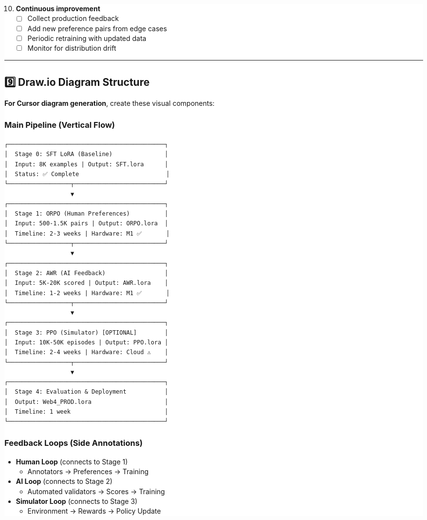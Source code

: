 10. **Continuous improvement**
    - [ ] Collect production feedback
    - [ ] Add new preference pairs from edge cases
    - [ ] Periodic retraining with updated data
    - [ ] Monitor for distribution drift

---

## 9️⃣ Draw.io Diagram Structure

**For Cursor diagram generation**, create these visual components:

### Main Pipeline (Vertical Flow)

```
┌─────────────────────────────────────────────┐
│  Stage 0: SFT LoRA (Baseline)               │
│  Input: 8K examples | Output: SFT.lora      │
│  Status: ✅ Complete                         │
└──────────────────┬──────────────────────────┘
                   ▼
┌─────────────────────────────────────────────┐
│  Stage 1: ORPO (Human Preferences)          │
│  Input: 500-1.5K pairs | Output: ORPO.lora  │
│  Timeline: 2-3 weeks | Hardware: M1 ✅       │
└──────────────────┬──────────────────────────┘
                   ▼
┌─────────────────────────────────────────────┐
│  Stage 2: AWR (AI Feedback)                 │
│  Input: 5K-20K scored | Output: AWR.lora    │
│  Timeline: 1-2 weeks | Hardware: M1 ✅       │
└──────────────────┬──────────────────────────┘
                   ▼
┌─────────────────────────────────────────────┐
│  Stage 3: PPO (Simulator) [OPTIONAL]        │
│  Input: 10K-50K episodes | Output: PPO.lora │
│  Timeline: 2-4 weeks | Hardware: Cloud ⚠️    │
└──────────────────┬──────────────────────────┘
                   ▼
┌─────────────────────────────────────────────┐
│  Stage 4: Evaluation & Deployment           │
│  Output: Web4_PROD.lora                     │
│  Timeline: 1 week                           │
└─────────────────────────────────────────────┘
```

### Feedback Loops (Side Annotations)

- **Human Loop** (connects to Stage 1)
  - Annotators → Preferences → Training
- **AI Loop** (connects to Stage 2)
  - Automated validators → Scores → Training
- **Simulator Loop** (connects to Stage 3)
  - Environment → Rewards → Policy Update
